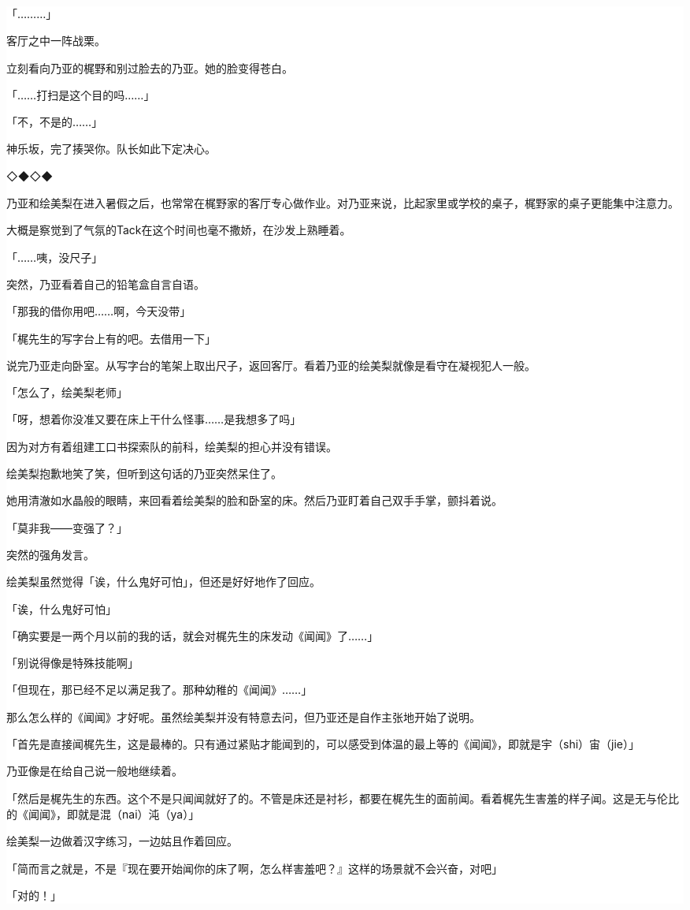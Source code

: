 「………」

客厅之中一阵战栗。

立刻看向乃亚的梶野和别过脸去的乃亚。她的脸变得苍白。

「……打扫是这个目的吗……」

「不，不是的……」

神乐坂，完了揍哭你。队长如此下定决心。

◇◆◇◆

乃亚和绘美梨在进入暑假之后，也常常在梶野家的客厅专心做作业。对乃亚来说，比起家里或学校的桌子，梶野家的桌子更能集中注意力。

大概是察觉到了气氛的Tack在这个时间也毫不撒娇，在沙发上熟睡着。

「……咦，没尺子」

突然，乃亚看着自己的铅笔盒自言自语。

「那我的借你用吧……啊，今天没带」

「梶先生的写字台上有的吧。去借用一下」

说完乃亚走向卧室。从写字台的笔架上取出尺子，返回客厅。看着乃亚的绘美梨就像是看守在凝视犯人一般。

「怎么了，绘美梨老师」

「呀，想着你没准又要在床上干什么怪事……是我想多了吗」

因为对方有着组建工口书探索队的前科，绘美梨的担心并没有错误。

绘美梨抱歉地笑了笑，但听到这句话的乃亚突然呆住了。

她用清澈如水晶般的眼睛，来回看着绘美梨的脸和卧室的床。然后乃亚盯着自己双手手掌，颤抖着说。

「莫非我——变强了？」

突然的强角发言。

绘美梨虽然觉得「诶，什么鬼好可怕」，但还是好好地作了回应。

「诶，什么鬼好可怕」

「确实要是一两个月以前的我的话，就会对梶先生的床发动《闻闻》了……」

「别说得像是特殊技能啊」

「但现在，那已经不足以满足我了。那种幼稚的《闻闻》……」

那么怎么样的《闻闻》才好呢。虽然绘美梨并没有特意去问，但乃亚还是自作主张地开始了说明。

「首先是直接闻梶先生，这是最棒的。只有通过紧贴才能闻到的，可以感受到体温的最上等的《闻闻》，即就是宇（shi）宙（jie）」

乃亚像是在给自己说一般地继续着。

「然后是梶先生的东西。这个不是只闻闻就好了的。不管是床还是衬衫，都要在梶先生的面前闻。看着梶先生害羞的样子闻。这是无与伦比的《闻闻》，即就是混（nai）沌（ya）」

绘美梨一边做着汉字练习，一边姑且作着回应。

「简而言之就是，不是『现在要开始闻你的床了啊，怎么样害羞吧？』这样的场景就不会兴奋，对吧」

「对的！」
